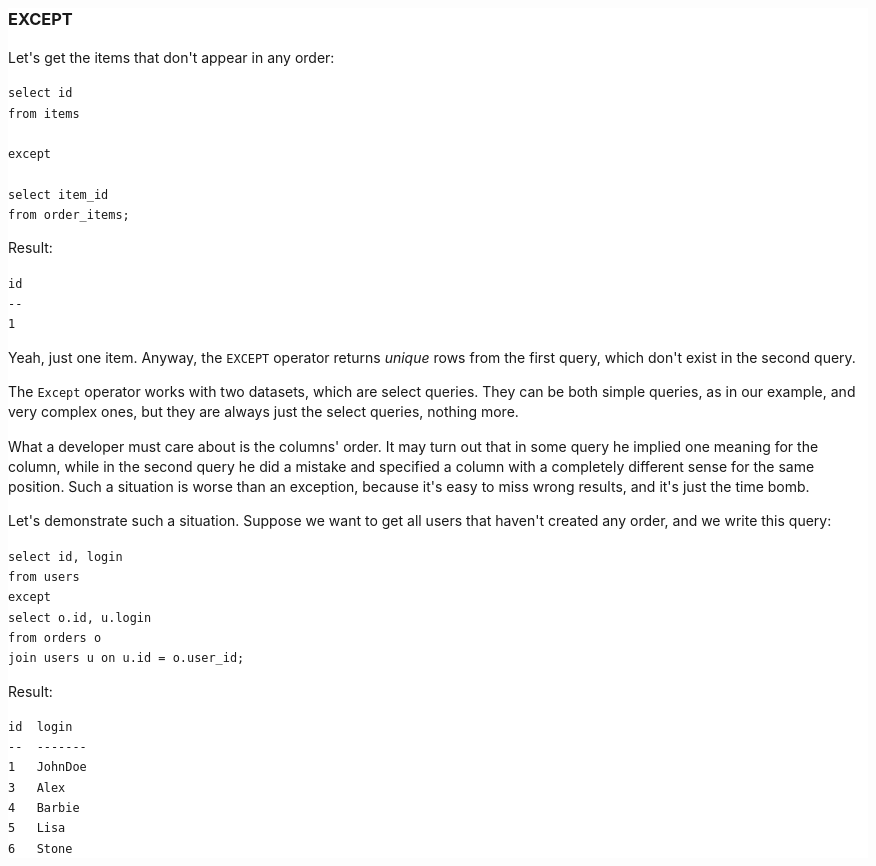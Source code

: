 ### EXCEPT

Let's get the items that don't appear in any order:

```foo
select id
from items

except

select item_id
from order_items;
```

Result:

```
id
--
1 
```

Yeah, just one item. Anyway, the ``EXCEPT`` operator returns
*unique* rows from the first query, which don't exist in
the second query.

The ``Except`` operator works with two datasets, which are select queries.
They can be both simple queries, as in our example, and very
complex ones, but they are always just the select queries, nothing more.

What a developer must care about is the columns' order.
It may turn out that in some query he implied one
meaning for the column, while in the second query
he did a mistake and specified a column with a completely different sense for the
same position. Such a situation is worse than an exception, because
it's easy to miss wrong results, and it's just the time bomb.

Let's demonstrate such a situation. 
Suppose we want to get all users that haven't created any order,
and we write this query:

```foo
select id, login
from users
except
select o.id, u.login
from orders o
join users u on u.id = o.user_id;
```

Result:

```
id  login  
--  -------
1   JohnDoe
3   Alex   
4   Barbie 
5   Lisa   
6   Stone  
```
